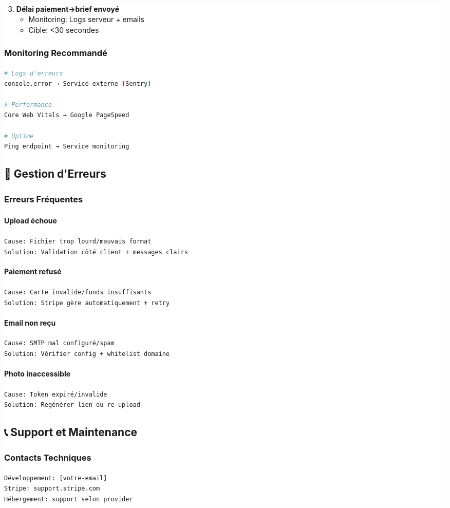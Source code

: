 3. **Délai paiement→brief envoyé**
   - Monitoring: Logs serveur + emails
   - Cible: <30 secondes

### Monitoring Recommandé
```bash
# Logs d'erreurs
console.error → Service externe (Sentry)

# Performance
Core Web Vitals → Google PageSpeed

# Uptime
Ping endpoint → Service monitoring
```

## 🐛 Gestion d'Erreurs

### Erreurs Fréquentes

#### Upload échoue
```
Cause: Fichier trop lourd/mauvais format
Solution: Validation côté client + messages clairs
```

#### Paiement refusé
```
Cause: Carte invalide/fonds insuffisants
Solution: Stripe gère automatiquement + retry
```

#### Email non reçu
```
Cause: SMTP mal configuré/spam
Solution: Vérifier config + whitelist domaine
```

#### Photo inaccessible
```
Cause: Token expiré/invalide
Solution: Regénérer lien ou re-upload
```

## 📞 Support et Maintenance

### Contacts Techniques
```
Développement: [votre-email]
Stripe: support.stripe.com
Hébergement: support selon provider
```

